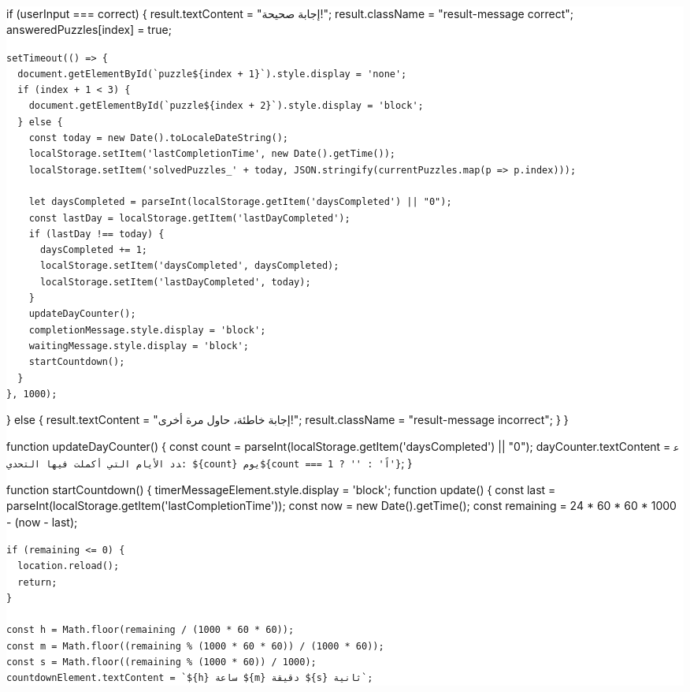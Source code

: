   if (userInput === correct) {
    result.textContent = "إجابة صحيحة!";
    result.className = "result-message correct";
    answeredPuzzles[index] = true;

    setTimeout(() => {
      document.getElementById(`puzzle${index + 1}`).style.display = 'none';
      if (index + 1 < 3) {
        document.getElementById(`puzzle${index + 2}`).style.display = 'block';
      } else {
        const today = new Date().toLocaleDateString();
        localStorage.setItem('lastCompletionTime', new Date().getTime());
        localStorage.setItem('solvedPuzzles_' + today, JSON.stringify(currentPuzzles.map(p => p.index)));

        let daysCompleted = parseInt(localStorage.getItem('daysCompleted') || "0");
        const lastDay = localStorage.getItem('lastDayCompleted');
        if (lastDay !== today) {
          daysCompleted += 1;
          localStorage.setItem('daysCompleted', daysCompleted);
          localStorage.setItem('lastDayCompleted', today);
        }
        updateDayCounter();
        completionMessage.style.display = 'block';
        waitingMessage.style.display = 'block';
        startCountdown();
      }
    }, 1000);
  } else {
    result.textContent = "إجابة خاطئة، حاول مرة أخرى!";
    result.className = "result-message incorrect";
  }
}

function updateDayCounter() {
  const count = parseInt(localStorage.getItem('daysCompleted') || "0");
  dayCounter.textContent = `عدد الأيام التي أكملت فيها التحدي: ${count} يوم${count === 1 ? '' : 'اً'}`;
}

function startCountdown() {
  timerMessageElement.style.display = 'block';
  function update() {
    const last = parseInt(localStorage.getItem('lastCompletionTime'));
    const now = new Date().getTime();
    const remaining = 24 * 60 * 60 * 1000 - (now - last);

    if (remaining <= 0) {
      location.reload();
      return;
    }

    const h = Math.floor(remaining / (1000 * 60 * 60));
    const m = Math.floor((remaining % (1000 * 60 * 60)) / (1000 * 60));
    const s = Math.floor((remaining % (1000 * 60)) / 1000);
    countdownElement.textContent = `${h} ساعة ${m} دقيقة ${s} ثانية`;

